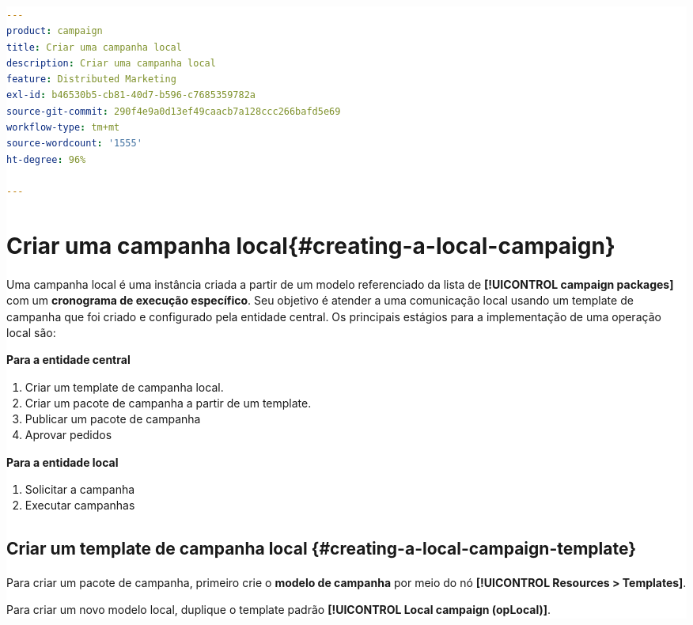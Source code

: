 ```yaml
---
product: campaign
title: Criar uma campanha local
description: Criar uma campanha local
feature: Distributed Marketing
exl-id: b46530b5-cb81-40d7-b596-c7685359782a
source-git-commit: 290f4e9a0d13ef49caacb7a128ccc266bafd5e69
workflow-type: tm+mt
source-wordcount: '1555'
ht-degree: 96%

---
```


# Criar uma campanha local{#creating-a-local-campaign}



Uma campanha local é uma instância criada a partir de um modelo referenciado da lista de **[!UICONTROL campaign packages]** com um **cronograma de execução específico**. Seu objetivo é atender a uma comunicação local usando um template de campanha que foi criado e configurado pela entidade central. Os principais estágios para a implementação de uma operação local são:

**Para a entidade central**

1. Criar um template de campanha local.
1. Criar um pacote de campanha a partir de um template.
1. Publicar um pacote de campanha
1. Aprovar pedidos

**Para a entidade local**

1. Solicitar a campanha
1. Executar campanhas

## Criar um template de campanha local {#creating-a-local-campaign-template}

Para criar um pacote de campanha, primeiro crie o **modelo de campanha** por meio do nó **[!UICONTROL Resources > Templates]**.

Para criar um novo modelo local, duplique o template padrão **[!UICONTROL Local campaign (opLocal)]**.

